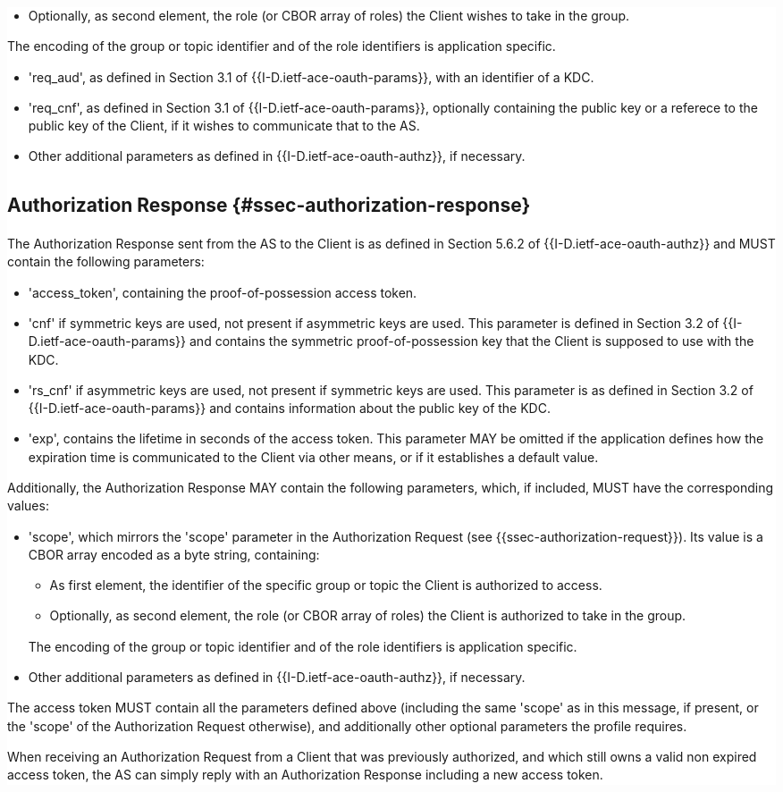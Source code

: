   - Optionally, as second element, the role (or CBOR array of roles) the Client wishes to take in the group.

  The encoding of the group or topic identifier and of the role identifiers is application specific.

* 'req_aud', as defined in Section 3.1 of {{I-D.ietf-ace-oauth-params}}, with an identifier of a KDC.

* 'req_cnf', as defined in Section 3.1 of {{I-D.ietf-ace-oauth-params}}, optionally containing the public key or a referece to the public key of the Client, if it wishes to communicate that to the AS.



* Other additional parameters as defined in {{I-D.ietf-ace-oauth-authz}}, if necessary. 





## Authorization Response {#ssec-authorization-response}

The Authorization Response sent from the AS to the Client is as defined in Section 5.6.2 of {{I-D.ietf-ace-oauth-authz}} and MUST contain the following parameters:

* 'access_token', containing the proof-of-possession access token. 

* 'cnf' if symmetric keys are used, not present if asymmetric keys are used. This parameter is defined in Section 3.2 of {{I-D.ietf-ace-oauth-params}} and contains the symmetric proof-of-possession key that the Client is supposed to use with the KDC.

* 'rs_cnf' if asymmetric keys are used, not present if symmetric keys are used. This parameter is as defined in Section 3.2 of {{I-D.ietf-ace-oauth-params}} and contains information about the public key of the KDC.

* 'exp', contains the lifetime in seconds of the access token. This parameter MAY be omitted if the application defines how the expiration time is communicated to the Client via other means, or if it establishes a default value.

Additionally, the Authorization Response MAY contain the following parameters, which, if included, MUST have the corresponding values:

* 'scope', which mirrors the 'scope' parameter in the Authorization Request (see {{ssec-authorization-request}}). Its value is a CBOR array encoded as a byte string, containing:

  - As first element, the identifier of the specific group or topic the Client is authorized to access.

  - Optionally, as second element, the role (or CBOR array of roles) the Client is authorized to take in the group.

  The encoding of the group or topic identifier and of the role identifiers is application specific.

* Other additional parameters as defined in {{I-D.ietf-ace-oauth-authz}}, if necessary.



The access token MUST contain all the parameters defined above (including the same 'scope' as in this message, if present, or the 'scope' of the Authorization Request otherwise), and additionally other optional parameters the profile requires.

When receiving an Authorization Request from a Client that was previously authorized, and which still owns a valid non expired access token, the AS can simply reply with an Authorization Response including a new access token.
